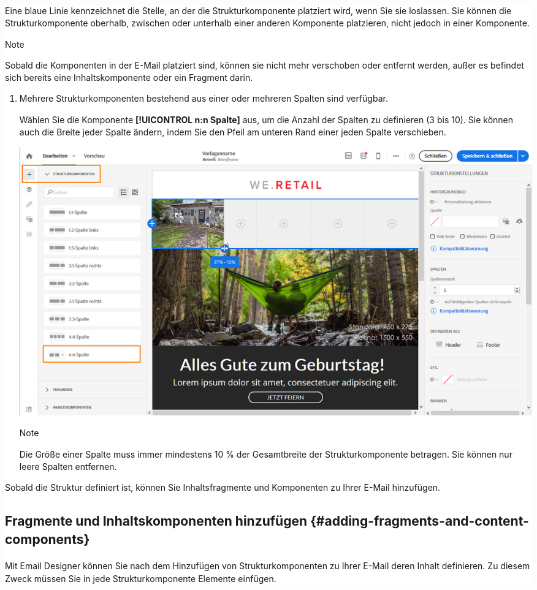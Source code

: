    Eine blaue Linie kennzeichnet die Stelle, an der die Strukturkomponente platziert wird, wenn Sie sie loslassen. Sie können die Strukturkomponente oberhalb, zwischen oder unterhalb einer anderen Komponente platzieren, nicht jedoch in einer Komponente.

   >[!NOTE]
   >
   >Sobald die Komponenten in der E-Mail platziert sind, können sie nicht mehr verschoben oder entfernt werden, außer es befindet sich bereits eine Inhaltskomponente oder ein Fragment darin.

1. Mehrere Strukturkomponenten bestehend aus einer oder mehreren Spalten sind verfügbar.

   Wählen Sie die Komponente **[!UICONTROL n:n Spalte]** aus, um die Anzahl der Spalten zu definieren (3 bis 10). Sie können auch die Breite jeder Spalte ändern, indem Sie den Pfeil am unteren Rand einer jeden Spalte verschieben.

   ![](assets/email_designer_n-n-column.png)

   >[!NOTE]
   >
   >Die Größe einer Spalte muss immer mindestens 10 % der Gesamtbreite der Strukturkomponente betragen. Sie können nur leere Spalten entfernen.

Sobald die Struktur definiert ist, können Sie Inhaltsfragmente und Komponenten zu Ihrer E-Mail hinzufügen.

## Fragmente und Inhaltskomponenten hinzufügen     {#adding-fragments-and-content-components}

Mit Email Designer können Sie nach dem Hinzufügen von Strukturkomponenten zu Ihrer E-Mail deren Inhalt definieren. Zu diesem Zweck müssen Sie in jede Strukturkomponente Elemente einfügen.
